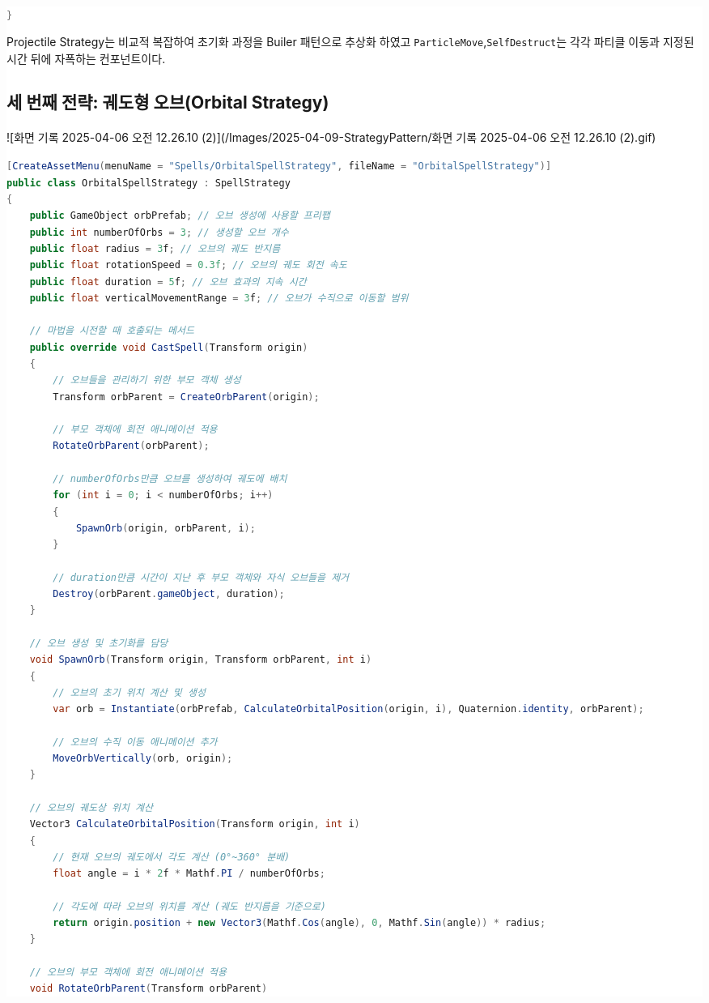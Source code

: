 ```csharp
}
```

Projectile Strategy는 비교적 복잡하여 초기화 과정을 Builer 패턴으로 추상화 하였고 `ParticleMove`,`SelfDestruct`는 각각 파티클 이동과 지정된 시간 뒤에 자폭하는 컨포넌트이다.

## 세 번째 전략: 궤도형 오브(Orbital Strategy)

![화면 기록 2025-04-06 오전 12.26.10 (2)](/Images/2025-04-09-StrategyPattern/화면 기록 2025-04-06 오전 12.26.10 (2).gif)

```csharp
[CreateAssetMenu(menuName = "Spells/OrbitalSpellStrategy", fileName = "OrbitalSpellStrategy")]
public class OrbitalSpellStrategy : SpellStrategy
{
    public GameObject orbPrefab; // 오브 생성에 사용할 프리팹
    public int numberOfOrbs = 3; // 생성할 오브 개수
    public float radius = 3f; // 오브의 궤도 반지름
    public float rotationSpeed = 0.3f; // 오브의 궤도 회전 속도
    public float duration = 5f; // 오브 효과의 지속 시간
    public float verticalMovementRange = 3f; // 오브가 수직으로 이동할 범위

    // 마법을 시전할 때 호출되는 메서드
    public override void CastSpell(Transform origin)
    {
        // 오브들을 관리하기 위한 부모 객체 생성
        Transform orbParent = CreateOrbParent(origin);

        // 부모 객체에 회전 애니메이션 적용
        RotateOrbParent(orbParent);

        // numberOfOrbs만큼 오브를 생성하여 궤도에 배치
        for (int i = 0; i < numberOfOrbs; i++)
        {
            SpawnOrb(origin, orbParent, i);
        }

        // duration만큼 시간이 지난 후 부모 객체와 자식 오브들을 제거
        Destroy(orbParent.gameObject, duration);
    }

    // 오브 생성 및 초기화를 담당
    void SpawnOrb(Transform origin, Transform orbParent, int i)
    {
        // 오브의 초기 위치 계산 및 생성
        var orb = Instantiate(orbPrefab, CalculateOrbitalPosition(origin, i), Quaternion.identity, orbParent);

        // 오브의 수직 이동 애니메이션 추가
        MoveOrbVertically(orb, origin);
    }

    // 오브의 궤도상 위치 계산
    Vector3 CalculateOrbitalPosition(Transform origin, int i)
    {
        // 현재 오브의 궤도에서 각도 계산 (0°~360° 분배)
        float angle = i * 2f * Mathf.PI / numberOfOrbs;

        // 각도에 따라 오브의 위치를 계산 (궤도 반지름을 기준으로)
        return origin.position + new Vector3(Mathf.Cos(angle), 0, Mathf.Sin(angle)) * radius;
    }

    // 오브의 부모 객체에 회전 애니메이션 적용
    void RotateOrbParent(Transform orbParent)
```